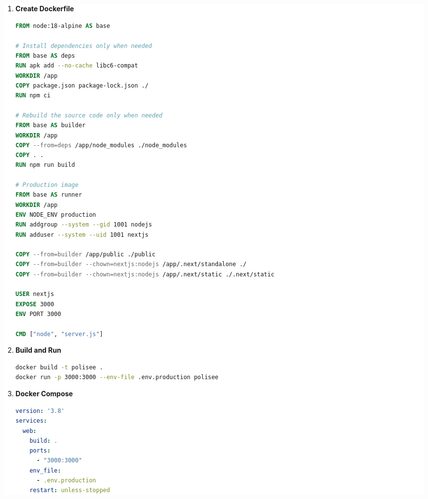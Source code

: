 1. **Create Dockerfile**
   ```dockerfile
   FROM node:18-alpine AS base

   # Install dependencies only when needed
   FROM base AS deps
   RUN apk add --no-cache libc6-compat
   WORKDIR /app
   COPY package.json package-lock.json ./
   RUN npm ci

   # Rebuild the source code only when needed
   FROM base AS builder
   WORKDIR /app
   COPY --from=deps /app/node_modules ./node_modules
   COPY . .
   RUN npm run build

   # Production image
   FROM base AS runner
   WORKDIR /app
   ENV NODE_ENV production
   RUN addgroup --system --gid 1001 nodejs
   RUN adduser --system --uid 1001 nextjs

   COPY --from=builder /app/public ./public
   COPY --from=builder --chown=nextjs:nodejs /app/.next/standalone ./
   COPY --from=builder --chown=nextjs:nodejs /app/.next/static ./.next/static

   USER nextjs
   EXPOSE 3000
   ENV PORT 3000

   CMD ["node", "server.js"]
   ```

2. **Build and Run**
   ```bash
   docker build -t polisee .
   docker run -p 3000:3000 --env-file .env.production polisee
   ```

3. **Docker Compose**
   ```yaml
   version: '3.8'
   services:
     web:
       build: .
       ports:
         - "3000:3000"
       env_file:
         - .env.production
       restart: unless-stopped
   ```
